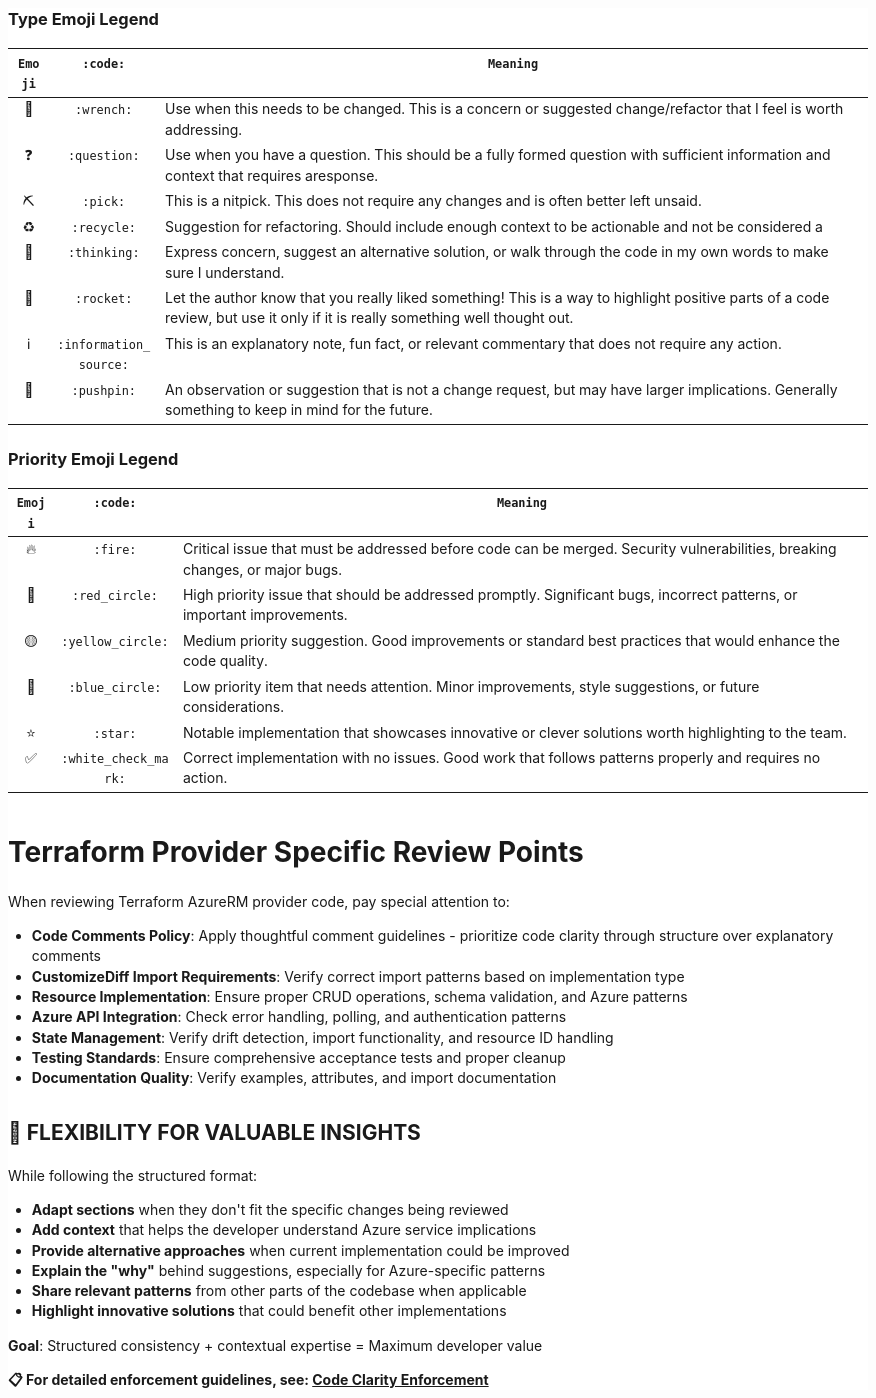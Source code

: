 ### Type Emoji Legend

| `Emoji` |      `:code:`        | `Meaning`                                                                                               |
| :-----: | :------------------: | ------------------------------------------------------------------------------------------------------- |
|   🔧   |     `:wrench:`       | Use when this needs to be changed. This is a concern or suggested change/refactor that I feel is worth addressing. |
|   ❓   |    `:question:`      | Use when you have a question. This should be a fully formed question with sufficient information and context that requires aresponse. |
|   ⛏️   |      `:pick:`        | This is a nitpick. This does not require any changes and is often better left unsaid. |
|   ♻️   |     `:recycle:`      | Suggestion for refactoring. Should include enough context to be actionable and not be considered a  |
|   🤔   |     `:thinking:`     | Express concern, suggest an alternative solution, or walk through the code in my own words to make sure I understand. |
|   🚀   |     `:rocket:`       | Let the author know that you really liked something! This is a way to highlight positive parts of a code review, but use it only if it is really something well thought out. |
|   ℹ️   |`:information_source:`| This is an explanatory note, fun fact, or relevant commentary that does not require any action. |
|   📌   |     `:pushpin:`      | An observation or suggestion that is not a change request, but may have larger implications. Generally something to keep in mind for the future. |

### Priority Emoji Legend

| `Emoji` |      `:code:`        | `Meaning`                                                                                               |
| :-----: | :------------------: | ------------------------------------------------------------------------------------------------------- |
|   🔥   |      `:fire:`        | Critical issue that must be addressed before code can be merged. Security vulnerabilities, breaking changes, or major bugs. |
|   🔴   |   `:red_circle:`     | High priority issue that should be addressed promptly. Significant bugs, incorrect patterns, or important improvements. |
|   🟡   |  `:yellow_circle:`   | Medium priority suggestion. Good improvements or standard best practices that would enhance the code quality. |
|   🔵   |   `:blue_circle:`    | Low priority item that needs attention. Minor improvements, style suggestions, or future considerations. |
|   ⭐   |      `:star:`        | Notable implementation that showcases innovative or clever solutions worth highlighting to the team. |
|   ✅   | `:white_check_mark:` | Correct implementation with no issues. Good work that follows patterns properly and requires no action. |

# Terraform Provider Specific Review Points

When reviewing Terraform AzureRM provider code, pay special attention to:

- **Code Comments Policy**: Apply thoughtful comment guidelines - prioritize code clarity through structure over explanatory comments
- **CustomizeDiff Import Requirements**: Verify correct import patterns based on implementation type
- **Resource Implementation**: Ensure proper CRUD operations, schema validation, and Azure patterns
- **Azure API Integration**: Check error handling, polling, and authentication patterns
- **State Management**: Verify drift detection, import functionality, and resource ID handling
- **Testing Standards**: Ensure comprehensive acceptance tests and proper cleanup
- **Documentation Quality**: Verify examples, attributes, and import documentation

## 🎯 **FLEXIBILITY FOR VALUABLE INSIGHTS**

While following the structured format:
- **Adapt sections** when they don't fit the specific changes being reviewed
- **Add context** that helps the developer understand Azure service implications
- **Provide alternative approaches** when current implementation could be improved
- **Explain the "why"** behind suggestions, especially for Azure-specific patterns
- **Share relevant patterns** from other parts of the codebase when applicable
- **Highlight innovative solutions** that could benefit other implementations

**Goal**: Structured consistency + contextual expertise = Maximum developer value

**📋 For detailed enforcement guidelines, see: [Code Clarity Enforcement](../instructions/code-clarity-enforcement.instructions.md)**
